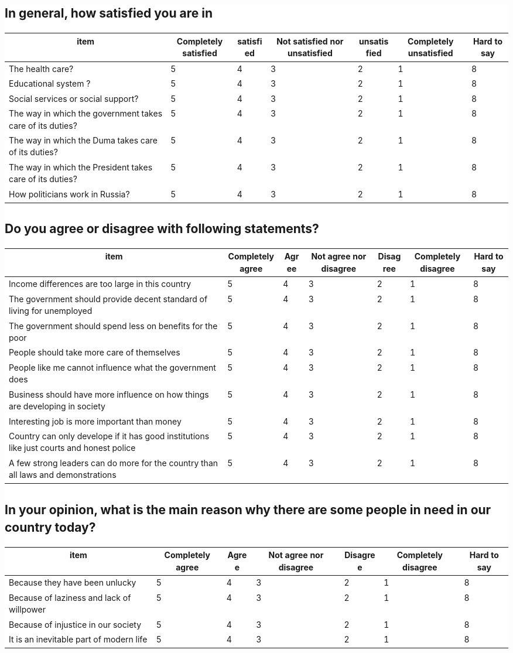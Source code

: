


In general, how satisfied you are in
----------------------------------------------------------------------------------------------------------

| item | Completely satisfied | satisfied | Not satisfied nor unsatisfied | unsatisfied | Completely unsatisfied | Hard to say |
| ------------- | ------------- | ------------- | ------------- | ------------- | ------------- | ------------- |
| The health care? | 5 | 4 | 3 | 2 | 1 | 8 |
| Educational system ? | 5 | 4 | 3 | 2 | 1 | 8 |
| Social services or social support? | 5 | 4 | 3 | 2 | 1 | 8 |
| The way in which the government takes care of its duties? | 5 | 4 | 3 | 2 | 1 | 8 |
| The way in which the Duma takes care of its duties? | 5 | 4 | 3 | 2 | 1 | 8 |
| The way in which the President takes care of its duties? | 5 | 4 | 3 | 2 | 1 | 8 |
| How politicians work in Russia? | 5 | 4 | 3 | 2 | 1 | 8 |





Do you agree or disagree with following statements?
----------------------------------------------------------------------------------------------------------

| item | Completely agree | Agree | Not agree nor disagree | Disagree | Completely disagree | Hard to say |
| ------------- | ------------- | ------------- | ------------- | ------------- | ------------- | ------------- |
| Income differences are too large in this country | 5 | 4 | 3 | 2 | 1 | 8 |
| The government should provide decent standard of living for unemployed | 5 | 4 | 3 | 2 | 1 | 8 |
| The government should spend less on benefits for the poor | 5 | 4 | 3 | 2 | 1 | 8 |
| People should take more care of themselves  | 5 | 4 | 3 | 2 | 1 | 8 |
| People like me cannot influence what the government does | 5 | 4 | 3 | 2 | 1 | 8 |
| Business should have more influence on how things are developing in society | 5 | 4 | 3 | 2 | 1 | 8 |
| Interesting job is more important than money | 5 | 4 | 3 | 2 | 1 | 8 |
| Country can only develope if it has good institutions like just courts and honest police | 5 | 4 | 3 | 2 | 1 | 8 |
| A few strong leaders can do more for the country than all laws and demonstrations | 5 | 4 | 3 | 2 | 1 | 8 |


In your opinion, what is the main reason why there are some people in need in our country today?
----------------------------------------------------------------------------------------------------------

| item | Completely agree | Agree | Not agree nor disagree | Disagree | Completely disagree | Hard to say |
| ------------- | ------------- | ------------- | ------------- | ------------- | ------------- | ------------- |
| Because they have been unlucky  | 5 | 4 | 3 | 2 | 1 | 8 |
| Because of laziness and lack of willpower  | 5 | 4 | 3 | 2 | 1 | 8 |
| Because of injustice in our society  | 5 | 4 | 3 | 2 | 1 | 8 |
| It is an inevitable part of modern life  | 5 | 4 | 3 | 2 | 1 | 8 |

